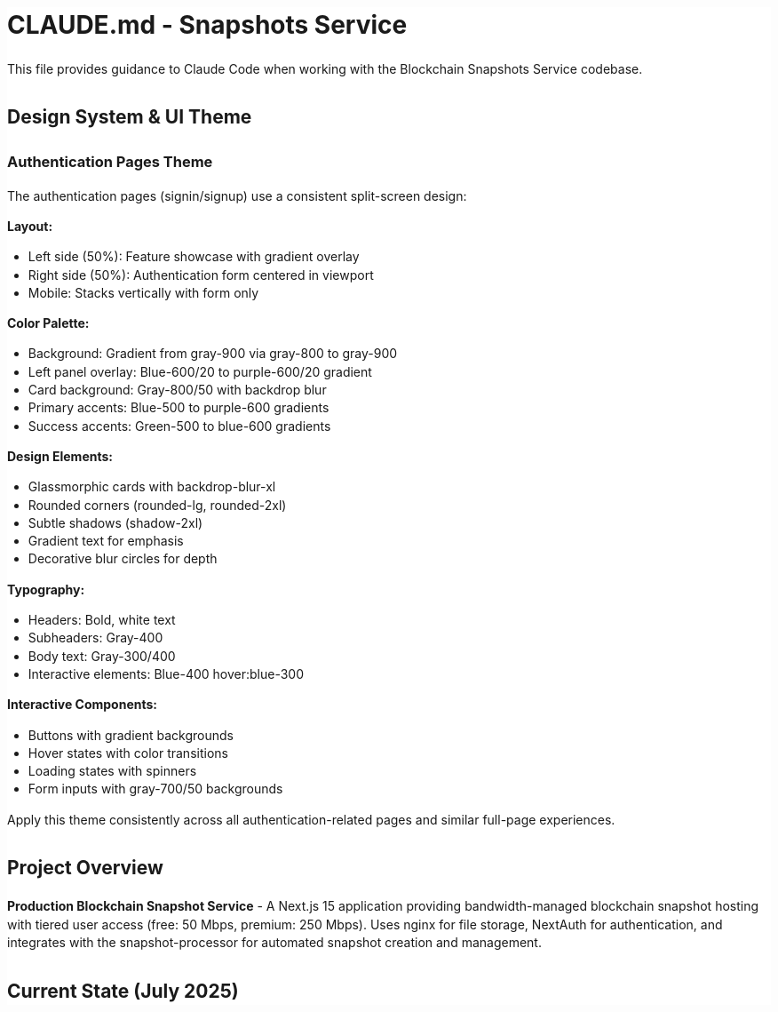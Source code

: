 # CLAUDE.md - Snapshots Service

This file provides guidance to Claude Code when working with the Blockchain Snapshots Service codebase.

## Design System & UI Theme

### Authentication Pages Theme
The authentication pages (signin/signup) use a consistent split-screen design:

**Layout:**
- Left side (50%): Feature showcase with gradient overlay
- Right side (50%): Authentication form centered in viewport
- Mobile: Stacks vertically with form only

**Color Palette:**
- Background: Gradient from gray-900 via gray-800 to gray-900
- Left panel overlay: Blue-600/20 to purple-600/20 gradient
- Card background: Gray-800/50 with backdrop blur
- Primary accents: Blue-500 to purple-600 gradients
- Success accents: Green-500 to blue-600 gradients

**Design Elements:**
- Glassmorphic cards with backdrop-blur-xl
- Rounded corners (rounded-lg, rounded-2xl)
- Subtle shadows (shadow-2xl)
- Gradient text for emphasis
- Decorative blur circles for depth

**Typography:**
- Headers: Bold, white text
- Subheaders: Gray-400
- Body text: Gray-300/400
- Interactive elements: Blue-400 hover:blue-300

**Interactive Components:**
- Buttons with gradient backgrounds
- Hover states with color transitions
- Loading states with spinners
- Form inputs with gray-700/50 backgrounds

Apply this theme consistently across all authentication-related pages and similar full-page experiences.

## Project Overview

**Production Blockchain Snapshot Service** - A Next.js 15 application providing bandwidth-managed blockchain snapshot hosting with tiered user access (free: 50 Mbps, premium: 250 Mbps). Uses nginx for file storage, NextAuth for authentication, and integrates with the snapshot-processor for automated snapshot creation and management.

## Current State (July 2025)
